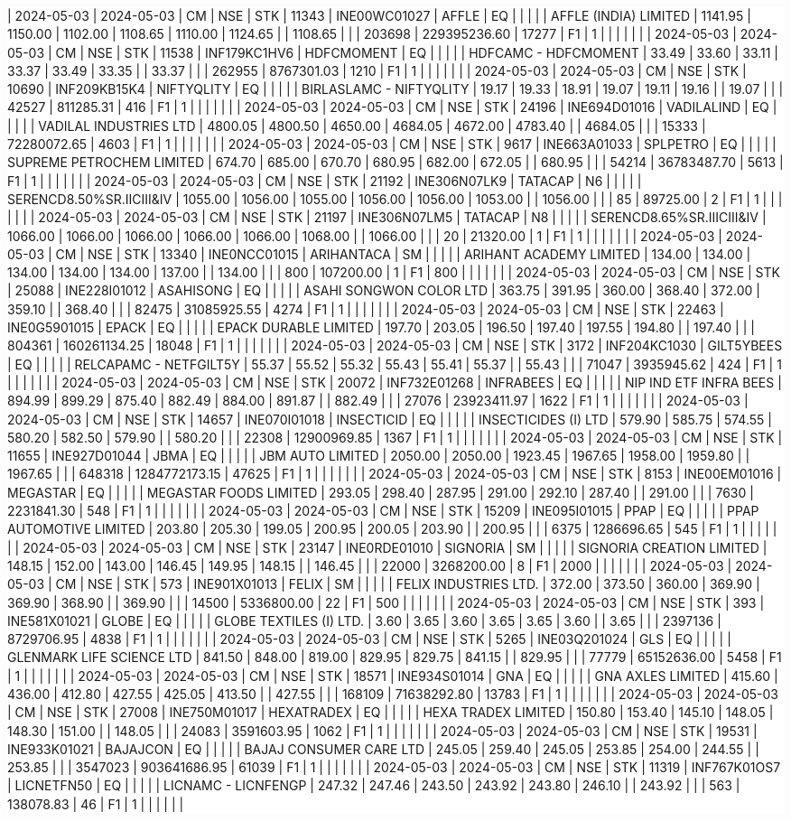 | 2024-05-03 | 2024-05-03 | CM | NSE | STK | 11343 | INE00WC01027 | AFFLE | EQ |  |  |  |  | AFFLE (INDIA) LIMITED | 1141.95 | 1150.00 | 1102.00 | 1108.65 | 1110.00 | 1124.65 |  | 1108.65 |  |  | 203698 | 229395236.60 | 17277 | F1 | 1 |  |  |  |  |  |
| 2024-05-03 | 2024-05-03 | CM | NSE | STK | 11538 | INF179KC1HV6 | HDFCMOMENT | EQ |  |  |  |  | HDFCAMC - HDFCMOMENT | 33.49 | 33.60 | 33.11 | 33.37 | 33.49 | 33.35 |  | 33.37 |  |  | 262955 | 8767301.03 | 1210 | F1 | 1 |  |  |  |  |  |
| 2024-05-03 | 2024-05-03 | CM | NSE | STK | 10690 | INF209KB15K4 | NIFTYQLITY | EQ |  |  |  |  | BIRLASLAMC - NIFTYQLITY | 19.17 | 19.33 | 18.91 | 19.07 | 19.11 | 19.16 |  | 19.07 |  |  | 42527 | 811285.31 | 416 | F1 | 1 |  |  |  |  |  |
| 2024-05-03 | 2024-05-03 | CM | NSE | STK | 24196 | INE694D01016 | VADILALIND | EQ |  |  |  |  | VADILAL INDUSTRIES LTD | 4800.05 | 4800.50 | 4650.00 | 4684.05 | 4672.00 | 4783.40 |  | 4684.05 |  |  | 15333 | 72280072.65 | 4603 | F1 | 1 |  |  |  |  |  |
| 2024-05-03 | 2024-05-03 | CM | NSE | STK | 9617 | INE663A01033 | SPLPETRO | EQ |  |  |  |  | SUPREME PETROCHEM LIMITED | 674.70 | 685.00 | 670.70 | 680.95 | 682.00 | 672.05 |  | 680.95 |  |  | 54214 | 36783487.70 | 5613 | F1 | 1 |  |  |  |  |  |
| 2024-05-03 | 2024-05-03 | CM | NSE | STK | 21192 | INE306N07LK9 | TATACAP | N6 |  |  |  |  | SERENCD8.50%SR.IICIII&IV | 1055.00 | 1056.00 | 1055.00 | 1056.00 | 1056.00 | 1053.00 |  | 1056.00 |  |  | 85 | 89725.00 | 2 | F1 | 1 |  |  |  |  |  |
| 2024-05-03 | 2024-05-03 | CM | NSE | STK | 21197 | INE306N07LM5 | TATACAP | N8 |  |  |  |  | SERENCD8.65%SR.IIICIII&IV | 1066.00 | 1066.00 | 1066.00 | 1066.00 | 1066.00 | 1068.00 |  | 1066.00 |  |  | 20 | 21320.00 | 1 | F1 | 1 |  |  |  |  |  |
| 2024-05-03 | 2024-05-03 | CM | NSE | STK | 13340 | INE0NCC01015 | ARIHANTACA | SM |  |  |  |  | ARIHANT ACADEMY LIMITED | 134.00 | 134.00 | 134.00 | 134.00 | 134.00 | 137.00 |  | 134.00 |  |  | 800 | 107200.00 | 1 | F1 | 800 |  |  |  |  |  |
| 2024-05-03 | 2024-05-03 | CM | NSE | STK | 25088 | INE228I01012 | ASAHISONG | EQ |  |  |  |  | ASAHI SONGWON COLOR LTD | 363.75 | 391.95 | 360.00 | 368.40 | 372.00 | 359.10 |  | 368.40 |  |  | 82475 | 31085925.55 | 4274 | F1 | 1 |  |  |  |  |  |
| 2024-05-03 | 2024-05-03 | CM | NSE | STK | 22463 | INE0G5901015 | EPACK | EQ |  |  |  |  | EPACK DURABLE LIMITED | 197.70 | 203.05 | 196.50 | 197.40 | 197.55 | 194.80 |  | 197.40 |  |  | 804361 | 160261134.25 | 18048 | F1 | 1 |  |  |  |  |  |
| 2024-05-03 | 2024-05-03 | CM | NSE | STK | 3172 | INF204KC1030 | GILT5YBEES | EQ |  |  |  |  | RELCAPAMC - NETFGILT5Y | 55.37 | 55.52 | 55.32 | 55.43 | 55.41 | 55.37 |  | 55.43 |  |  | 71047 | 3935945.62 | 424 | F1 | 1 |  |  |  |  |  |
| 2024-05-03 | 2024-05-03 | CM | NSE | STK | 20072 | INF732E01268 | INFRABEES | EQ |  |  |  |  | NIP IND ETF INFRA BEES | 894.99 | 899.29 | 875.40 | 882.49 | 884.00 | 891.87 |  | 882.49 |  |  | 27076 | 23923411.97 | 1622 | F1 | 1 |  |  |  |  |  |
| 2024-05-03 | 2024-05-03 | CM | NSE | STK | 14657 | INE070I01018 | INSECTICID | EQ |  |  |  |  | INSECTICIDES (I) LTD | 579.90 | 585.75 | 574.55 | 580.20 | 582.50 | 579.90 |  | 580.20 |  |  | 22308 | 12900969.85 | 1367 | F1 | 1 |  |  |  |  |  |
| 2024-05-03 | 2024-05-03 | CM | NSE | STK | 11655 | INE927D01044 | JBMA | EQ |  |  |  |  | JBM AUTO LIMITED | 2050.00 | 2050.00 | 1923.45 | 1967.65 | 1958.00 | 1959.80 |  | 1967.65 |  |  | 648318 | 1284772173.15 | 47625 | F1 | 1 |  |  |  |  |  |
| 2024-05-03 | 2024-05-03 | CM | NSE | STK | 8153 | INE00EM01016 | MEGASTAR | EQ |  |  |  |  | MEGASTAR FOODS LIMITED | 293.05 | 298.40 | 287.95 | 291.00 | 292.10 | 287.40 |  | 291.00 |  |  | 7630 | 2231841.30 | 548 | F1 | 1 |  |  |  |  |  |
| 2024-05-03 | 2024-05-03 | CM | NSE | STK | 15209 | INE095I01015 | PPAP | EQ |  |  |  |  | PPAP AUTOMOTIVE LIMITED | 203.80 | 205.30 | 199.05 | 200.95 | 200.05 | 203.90 |  | 200.95 |  |  | 6375 | 1286696.65 | 545 | F1 | 1 |  |  |  |  |  |
| 2024-05-03 | 2024-05-03 | CM | NSE | STK | 23147 | INE0RDE01010 | SIGNORIA | SM |  |  |  |  | SIGNORIA CREATION LIMITED | 148.15 | 152.00 | 143.00 | 146.45 | 149.95 | 148.15 |  | 146.45 |  |  | 22000 | 3268200.00 | 8 | F1 | 2000 |  |  |  |  |  |
| 2024-05-03 | 2024-05-03 | CM | NSE | STK | 573 | INE901X01013 | FELIX | SM |  |  |  |  | FELIX INDUSTRIES LTD. | 372.00 | 373.50 | 360.00 | 369.90 | 369.90 | 368.90 |  | 369.90 |  |  | 14500 | 5336800.00 | 22 | F1 | 500 |  |  |  |  |  |
| 2024-05-03 | 2024-05-03 | CM | NSE | STK | 393 | INE581X01021 | GLOBE | EQ |  |  |  |  | GLOBE TEXTILES (I) LTD. | 3.60 | 3.65 | 3.60 | 3.65 | 3.65 | 3.60 |  | 3.65 |  |  | 2397136 | 8729706.95 | 4838 | F1 | 1 |  |  |  |  |  |
| 2024-05-03 | 2024-05-03 | CM | NSE | STK | 5265 | INE03Q201024 | GLS | EQ |  |  |  |  | GLENMARK LIFE SCIENCE LTD | 841.50 | 848.00 | 819.00 | 829.95 | 829.75 | 841.15 |  | 829.95 |  |  | 77779 | 65152636.00 | 5458 | F1 | 1 |  |  |  |  |  |
| 2024-05-03 | 2024-05-03 | CM | NSE | STK | 18571 | INE934S01014 | GNA | EQ |  |  |  |  | GNA AXLES LIMITED | 415.60 | 436.00 | 412.80 | 427.55 | 425.05 | 413.50 |  | 427.55 |  |  | 168109 | 71638292.80 | 13783 | F1 | 1 |  |  |  |  |  |
| 2024-05-03 | 2024-05-03 | CM | NSE | STK | 27008 | INE750M01017 | HEXATRADEX | EQ |  |  |  |  | HEXA TRADEX LIMITED | 150.80 | 153.40 | 145.10 | 148.05 | 148.30 | 151.00 |  | 148.05 |  |  | 24083 | 3591603.95 | 1062 | F1 | 1 |  |  |  |  |  |
| 2024-05-03 | 2024-05-03 | CM | NSE | STK | 19531 | INE933K01021 | BAJAJCON | EQ |  |  |  |  | BAJAJ CONSUMER CARE LTD | 245.05 | 259.40 | 245.05 | 253.85 | 254.00 | 244.55 |  | 253.85 |  |  | 3547023 | 903641686.95 | 61039 | F1 | 1 |  |  |  |  |  |
| 2024-05-03 | 2024-05-03 | CM | NSE | STK | 11319 | INF767K01OS7 | LICNETFN50 | EQ |  |  |  |  | LICNAMC - LICNFENGP | 247.32 | 247.46 | 243.50 | 243.92 | 243.80 | 246.10 |  | 243.92 |  |  | 563 | 138078.83 | 46 | F1 | 1 |  |  |  |  |  |